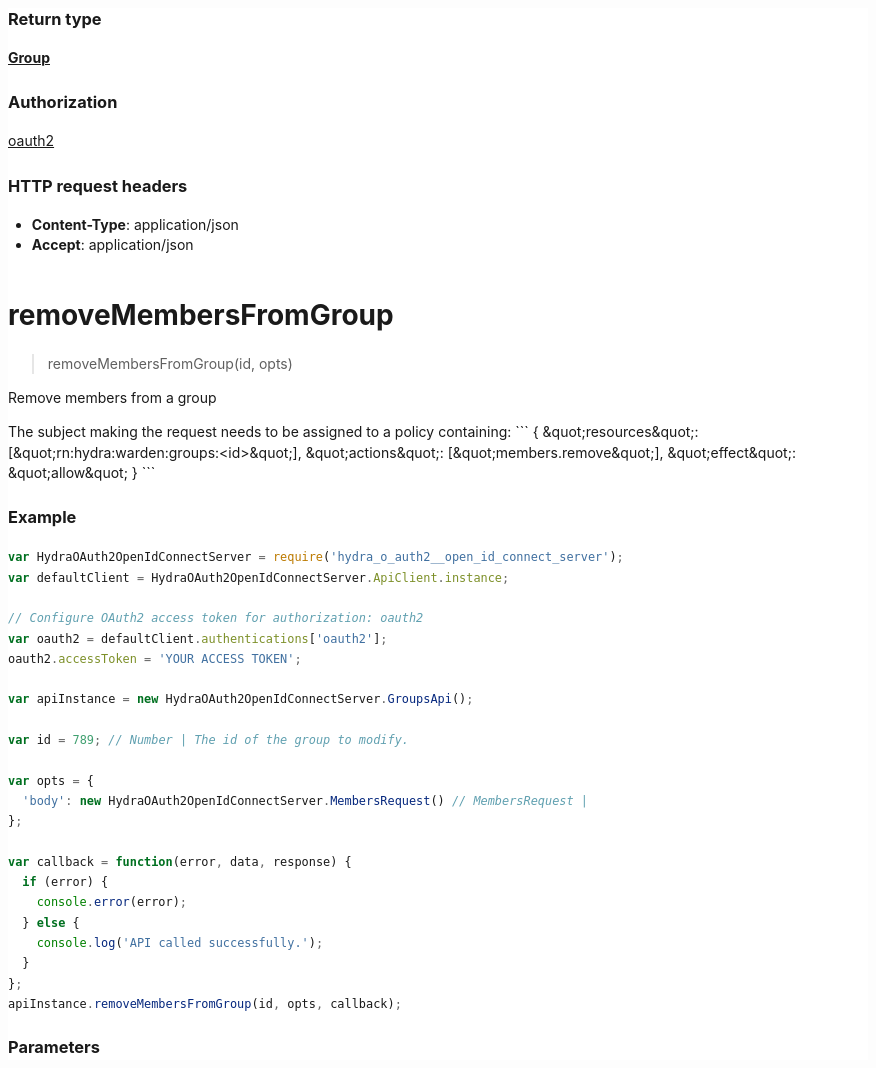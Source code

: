 ### Return type

[**Group**](Group.md)

### Authorization

[oauth2](../README.md#oauth2)

### HTTP request headers

 - **Content-Type**: application/json
 - **Accept**: application/json

<a name="removeMembersFromGroup"></a>
# **removeMembersFromGroup**
> removeMembersFromGroup(id, opts)

Remove members from a group

The subject making the request needs to be assigned to a policy containing:  &#x60;&#x60;&#x60; { \&quot;resources\&quot;: [\&quot;rn:hydra:warden:groups:&lt;id&gt;\&quot;], \&quot;actions\&quot;: [\&quot;members.remove\&quot;], \&quot;effect\&quot;: \&quot;allow\&quot; } &#x60;&#x60;&#x60;

### Example
```javascript
var HydraOAuth2OpenIdConnectServer = require('hydra_o_auth2__open_id_connect_server');
var defaultClient = HydraOAuth2OpenIdConnectServer.ApiClient.instance;

// Configure OAuth2 access token for authorization: oauth2
var oauth2 = defaultClient.authentications['oauth2'];
oauth2.accessToken = 'YOUR ACCESS TOKEN';

var apiInstance = new HydraOAuth2OpenIdConnectServer.GroupsApi();

var id = 789; // Number | The id of the group to modify.

var opts = { 
  'body': new HydraOAuth2OpenIdConnectServer.MembersRequest() // MembersRequest | 
};

var callback = function(error, data, response) {
  if (error) {
    console.error(error);
  } else {
    console.log('API called successfully.');
  }
};
apiInstance.removeMembersFromGroup(id, opts, callback);
```

### Parameters
